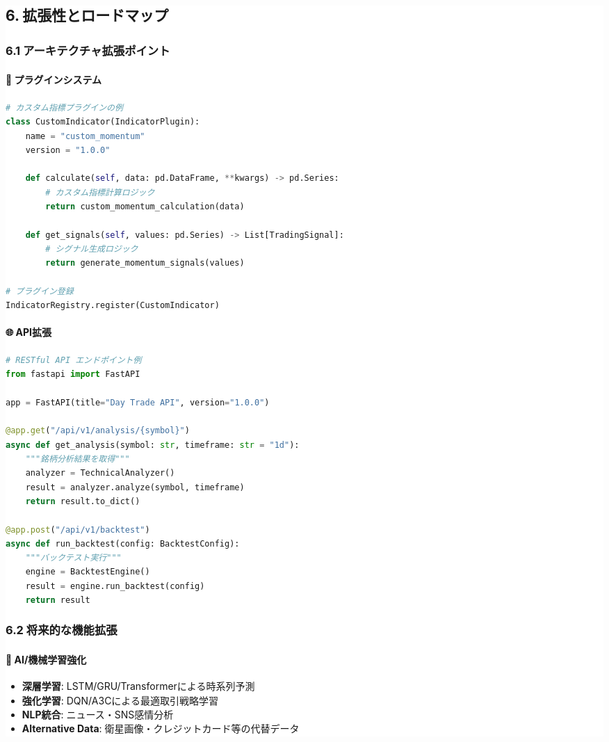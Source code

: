 ## 6. 拡張性とロードマップ

### 6.1 アーキテクチャ拡張ポイント

#### 🔌 プラグインシステム
```python
# カスタム指標プラグインの例
class CustomIndicator(IndicatorPlugin):
    name = "custom_momentum"
    version = "1.0.0"

    def calculate(self, data: pd.DataFrame, **kwargs) -> pd.Series:
        # カスタム指標計算ロジック
        return custom_momentum_calculation(data)

    def get_signals(self, values: pd.Series) -> List[TradingSignal]:
        # シグナル生成ロジック
        return generate_momentum_signals(values)

# プラグイン登録
IndicatorRegistry.register(CustomIndicator)
```

#### 🌐 API拡張
```python
# RESTful API エンドポイント例
from fastapi import FastAPI

app = FastAPI(title="Day Trade API", version="1.0.0")

@app.get("/api/v1/analysis/{symbol}")
async def get_analysis(symbol: str, timeframe: str = "1d"):
    """銘柄分析結果を取得"""
    analyzer = TechnicalAnalyzer()
    result = analyzer.analyze(symbol, timeframe)
    return result.to_dict()

@app.post("/api/v1/backtest")
async def run_backtest(config: BacktestConfig):
    """バックテスト実行"""
    engine = BacktestEngine()
    result = engine.run_backtest(config)
    return result
```

### 6.2 将来的な機能拡張

#### 🤖 AI/機械学習強化
- **深層学習**: LSTM/GRU/Transformerによる時系列予測
- **強化学習**: DQN/A3Cによる最適取引戦略学習
- **NLP統合**: ニュース・SNS感情分析
- **Alternative Data**: 衛星画像・クレジットカード等の代替データ

